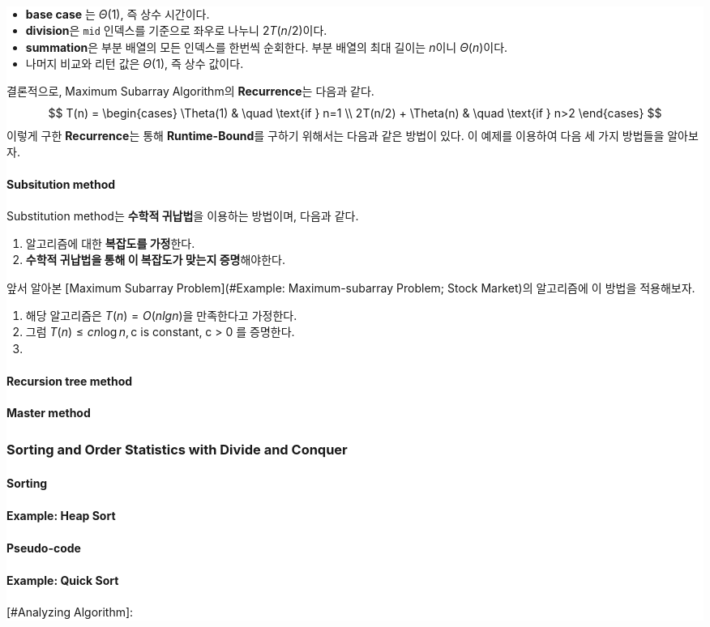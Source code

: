 - **base case** 는 $\Theta(1)$, 즉 상수 시간이다.
- **division**은 `mid` 인덱스를 기준으로 좌우로 나누니 $2T(n/2)$이다.
- **summation**은 부분 배열의 모든 인덱스를 한번씩 순회한다. 부분 배열의 최대 길이는 $n$이니 $\Theta(n)$이다.
- 나머지 비교와 리턴 값은 $\Theta(1)$, 즉 상수 값이다.

결론적으로, Maximum Subarray Algorithm의 **Recurrence**는 다음과 같다.
$$
T(n) =
\begin{cases}
	\Theta(1) & \quad \text{if } n=1 \\
	2T(n/2) + \Theta(n) & \quad \text{if } n>2
\end{cases}
$$
이렇게 구한 **Recurrence**는 통해 **Runtime-Bound**를 구하기 위해서는 다음과 같은 방법이 있다. 이 예제를 이용하여 다음 세 가지 방법들을 알아보자.

#### Subsitution method

Substitution method는 **수학적 귀납법**을 이용하는 방법이며, 다음과 같다.

1. 알고리즘에 대한 **복잡도를 가정**한다.
2. **수학적 귀납법을 통해 이 복잡도가 맞는지 증명**해야한다.

앞서 알아본 [Maximum Subarray Problem](#Example: Maximum-subarray Problem; Stock Market)의 알고리즘에 이 방법을 적용해보자.

1. 해당 알고리즘은 $T(n) = O(nlgn)$을 만족한다고 가정한다.
2. 그럼 $T(n) \leq cn\log n,\text{c is constant, c > 0}$ 를 증명한다.
3. 

#### Recursion tree method

#### Master method

### Sorting and Order Statistics with Divide and Conquer

#### Sorting

#### Example: Heap Sort

#### Pseudo-code

#### Example: Quick Sort



[#Analyzing Algorithm]: 